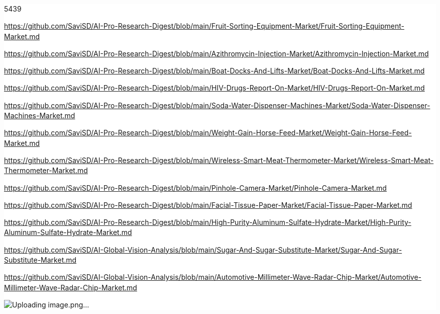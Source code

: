 5439</p><p><a href="https://github.com/SaviSD/AI-Pro-Research-Digest/blob/main/Fruit-Sorting-Equipment-Market/Fruit-Sorting-Equipment-Market.md">https://github.com/SaviSD/AI-Pro-Research-Digest/blob/main/Fruit-Sorting-Equipment-Market/Fruit-Sorting-Equipment-Market.md</a></p><p><a href="https://github.com/SaviSD/AI-Pro-Research-Digest/blob/main/Azithromycin-Injection-Market/Azithromycin-Injection-Market.md">https://github.com/SaviSD/AI-Pro-Research-Digest/blob/main/Azithromycin-Injection-Market/Azithromycin-Injection-Market.md</a></p><p><a href="https://github.com/SaviSD/AI-Pro-Research-Digest/blob/main/Boat-Docks-And-Lifts-Market/Boat-Docks-And-Lifts-Market.md">https://github.com/SaviSD/AI-Pro-Research-Digest/blob/main/Boat-Docks-And-Lifts-Market/Boat-Docks-And-Lifts-Market.md</a></p><p><a href="https://github.com/SaviSD/AI-Pro-Research-Digest/blob/main/HIV-Drugs-Report-On-Market/HIV-Drugs-Report-On-Market.md">https://github.com/SaviSD/AI-Pro-Research-Digest/blob/main/HIV-Drugs-Report-On-Market/HIV-Drugs-Report-On-Market.md</a></p><p><a href="https://github.com/SaviSD/AI-Pro-Research-Digest/blob/main/Soda-Water-Dispenser-Machines-Market/Soda-Water-Dispenser-Machines-Market.md">https://github.com/SaviSD/AI-Pro-Research-Digest/blob/main/Soda-Water-Dispenser-Machines-Market/Soda-Water-Dispenser-Machines-Market.md</a></p><p><a href="https://github.com/SaviSD/AI-Pro-Research-Digest/blob/main/Weight-Gain-Horse-Feed-Market/Weight-Gain-Horse-Feed-Market.md">https://github.com/SaviSD/AI-Pro-Research-Digest/blob/main/Weight-Gain-Horse-Feed-Market/Weight-Gain-Horse-Feed-Market.md</a></p><p><a href="https://github.com/SaviSD/AI-Pro-Research-Digest/blob/main/Wireless-Smart-Meat-Thermometer-Market/Wireless-Smart-Meat-Thermometer-Market.md">https://github.com/SaviSD/AI-Pro-Research-Digest/blob/main/Wireless-Smart-Meat-Thermometer-Market/Wireless-Smart-Meat-Thermometer-Market.md</a></p><p><a href="https://github.com/SaviSD/AI-Pro-Research-Digest/blob/main/Pinhole-Camera-Market/Pinhole-Camera-Market.md">https://github.com/SaviSD/AI-Pro-Research-Digest/blob/main/Pinhole-Camera-Market/Pinhole-Camera-Market.md</a></p><p><a href="https://github.com/SaviSD/AI-Pro-Research-Digest/blob/main/Facial-Tissue-Paper-Market/Facial-Tissue-Paper-Market.md">https://github.com/SaviSD/AI-Pro-Research-Digest/blob/main/Facial-Tissue-Paper-Market/Facial-Tissue-Paper-Market.md</a></p><p><a href="https://github.com/SaviSD/AI-Pro-Research-Digest/blob/main/High-Purity-Aluminum-Sulfate-Hydrate-Market/High-Purity-Aluminum-Sulfate-Hydrate-Market.md">https://github.com/SaviSD/AI-Pro-Research-Digest/blob/main/High-Purity-Aluminum-Sulfate-Hydrate-Market/High-Purity-Aluminum-Sulfate-Hydrate-Market.md</a></p><p><a href="https://github.com/SaviSD/AI-Global-Vision-Analysis/blob/main/Sugar-And-Sugar-Substitute-Market/Sugar-And-Sugar-Substitute-Market.md">https://github.com/SaviSD/AI-Global-Vision-Analysis/blob/main/Sugar-And-Sugar-Substitute-Market/Sugar-And-Sugar-Substitute-Market.md</a></p><p><a href="https://github.com/SaviSD/AI-Global-Vision-Analysis/blob/main/Automotive-Millimeter-Wave-Radar-Chip-Market/Automotive-Millimeter-Wave-Radar-Chip-Market.md">https://github.com/SaviSD/AI-Global-Vision-Analysis/blob/main/Automotive-Millimeter-Wave-Radar-Chip-Market/Automotive-Millimeter-Wave-Radar-Chip-Market.md</a></p>
![Uploading image.png…]()
